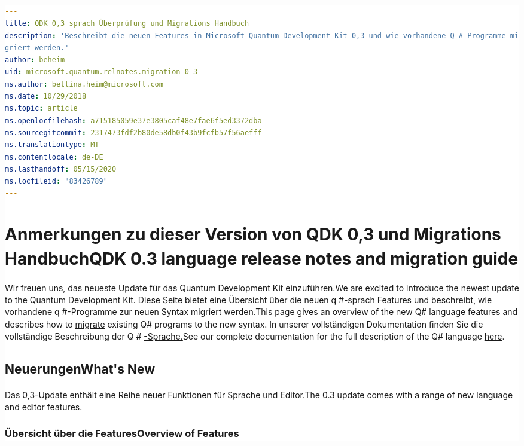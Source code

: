 ```yaml
---
title: QDK 0,3 sprach Überprüfung und Migrations Handbuch
description: 'Beschreibt die neuen Features in Microsoft Quantum Development Kit 0,3 und wie vorhandene Q #-Programme migriert werden.'
author: beheim
uid: microsoft.quantum.relnotes.migration-0-3
ms.author: bettina.heim@microsoft.com
ms.date: 10/29/2018
ms.topic: article
ms.openlocfilehash: a715185059e37e3805caf48e7fae6f5ed3372dba
ms.sourcegitcommit: 2317473fdf2b80de58db0f43b9fcfb57f56aefff
ms.translationtype: MT
ms.contentlocale: de-DE
ms.lasthandoff: 05/15/2020
ms.locfileid: "83426789"
---
```

# <a name="qdk-03-language-release-notes-and-migration-guide"></a><span data-ttu-id="7e785-103">Anmerkungen zu dieser Version von QDK 0,3 und Migrations Handbuch</span><span class="sxs-lookup"><span data-stu-id="7e785-103">QDK 0.3 language release notes and migration guide</span></span>

<span data-ttu-id="7e785-104">Wir freuen uns, das neueste Update für das Quantum Development Kit einzuführen.</span><span class="sxs-lookup"><span data-stu-id="7e785-104">We are excited to introduce the newest update to the Quantum Development Kit.</span></span>  <span data-ttu-id="7e785-105">Diese Seite bietet eine Übersicht über die neuen q #-sprach Features und beschreibt, wie vorhandene q #-Programme zur neuen Syntax [migriert](#Migration) werden.</span><span class="sxs-lookup"><span data-stu-id="7e785-105">This page gives an overview of the new Q# language features and describes how to [migrate](#Migration) existing Q# programs to the new syntax.</span></span>  <span data-ttu-id="7e785-106">In unserer vollständigen Dokumentation finden Sie die vollständige Beschreibung der Q # [-Sprache.](xref:microsoft.quantum.guide.basics)</span><span class="sxs-lookup"><span data-stu-id="7e785-106">See our complete documentation for the full description of the Q# language [here](xref:microsoft.quantum.guide.basics).</span></span>


## <a name="whats-new"></a><span data-ttu-id="7e785-107">Neuerungen</span><span class="sxs-lookup"><span data-stu-id="7e785-107">What's New</span></span> 

<span data-ttu-id="7e785-108">Das 0,3-Update enthält eine Reihe neuer Funktionen für Sprache und Editor.</span><span class="sxs-lookup"><span data-stu-id="7e785-108">The 0.3 update comes with a range of new language and editor features.</span></span>

### <a name="overview-of-features"></a><span data-ttu-id="7e785-109">Übersicht über die Features</span><span class="sxs-lookup"><span data-stu-id="7e785-109">Overview of Features</span></span>
